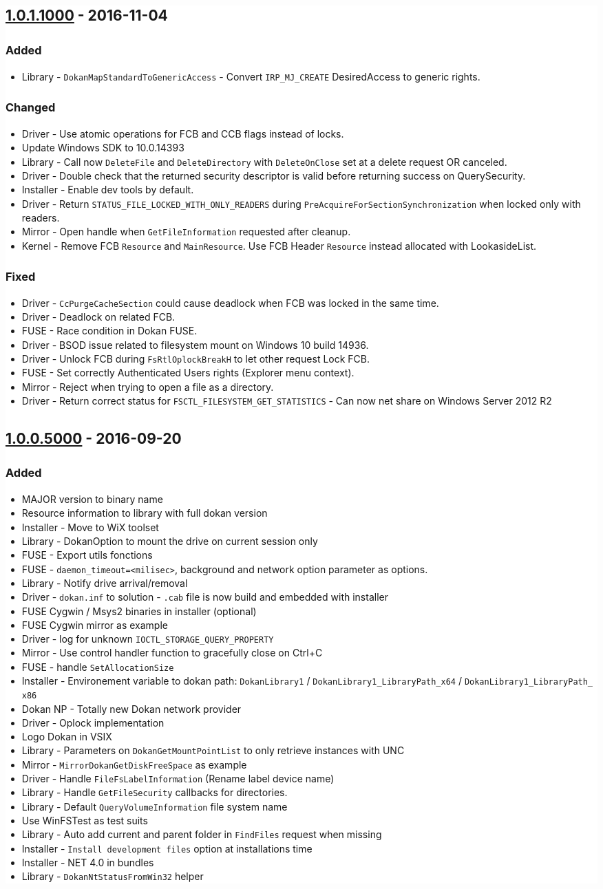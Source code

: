 ## [1.0.1.1000] - 2016-11-04
### Added
- Library - `DokanMapStandardToGenericAccess` - Convert `IRP_MJ_CREATE` DesiredAccess to generic rights.

### Changed
- Driver - Use atomic operations for FCB and CCB flags instead of locks.
- Update Windows SDK to 10.0.14393
- Library - Call now `DeleteFile` and `DeleteDirectory` with `DeleteOnClose` set at a delete request OR canceled.
- Driver -  Double check that the returned security descriptor is valid before returning success on QuerySecurity.
- Installer - Enable dev tools by default.
- Driver - Return `STATUS_FILE_LOCKED_WITH_ONLY_READERS` during `PreAcquireForSectionSynchronization` when locked only with readers.
- Mirror - Open handle when `GetFileInformation` requested after cleanup.
- Kernel - Remove FCB `Resource` and `MainResource`. Use FCB Header `Resource` instead allocated with LookasideList.

### Fixed
- Driver - `CcPurgeCacheSection` could cause deadlock when FCB was locked in the same time.
- Driver - Deadlock on related FCB.
- FUSE - Race condition in Dokan FUSE.
- Driver - BSOD issue related to filesystem mount on Windows 10 build 14936.
- Driver - Unlock FCB during `FsRtlOplockBreakH` to let other request Lock FCB.
- FUSE - Set correctly Authenticated Users rights (Explorer menu context).
- Mirror - Reject when trying to open a file as a directory.
- Driver - Return correct status for `FSCTL_FILESYSTEM_GET_STATISTICS` - Can now net share on Windows Server 2012 R2

## [1.0.0.5000] - 2016-09-20
### Added
- MAJOR version to binary name
- Resource information to library with full dokan version
- Installer - Move to WiX toolset
- Library - DokanOption to mount the drive on current session only 
- FUSE - Export utils fonctions
- FUSE - `daemon_timeout=<milisec>`, background and network option parameter as options. 
- Library - Notify drive arrival/removal
- Driver - `dokan.inf` to solution - `.cab` file is now build and embedded with installer
- FUSE Cygwin / Msys2 binaries in installer (optional)
- FUSE Cygwin mirror as example
- Driver - log for unknown `IOCTL_STORAGE_QUERY_PROPERTY`
- Mirror - Use control handler function to gracefully close on Ctrl+C
- FUSE - handle `SetAllocationSize`
- Installer - Environement variable to dokan path: `DokanLibrary1` / `DokanLibrary1_LibraryPath_x64` / `DokanLibrary1_LibraryPath_x86`
- Dokan NP - Totally new Dokan network provider
- Driver - Oplock implementation
- Logo Dokan in VSIX
- Library - Parameters on `DokanGetMountPointList` to only retrieve instances with UNC
- Mirror - `MirrorDokanGetDiskFreeSpace` as example
- Driver - Handle `FileFsLabelInformation` (Rename label device name)
- Library - Handle `GetFileSecurity` callbacks for directories.
- Library - Default `QueryVolumeInformation` file system name
- Use WinFSTest as test suits
- Library - Auto add current and parent folder in `FindFiles` request when missing
- Installer - `Install development files` option at installations time
- Installer - NET 4.0 in bundles
- Library - `DokanNtStatusFromWin32` helper

[2.0.6.1000]: https://github.com/dokan-dev/dokany/compare/v2.0.5.1000...v2.0.6.1000
[2.0.5.1000]: https://github.com/dokan-dev/dokany/compare/v2.0.4.1000...v2.0.5.1000
[2.0.4.1000]: https://github.com/dokan-dev/dokany/compare/v2.0.3.2000...v2.0.4.1000
[2.0.3.2000]: https://github.com/dokan-dev/dokany/compare/v2.0.3.1000...v2.0.3.2000
[2.0.3.1000]: https://github.com/dokan-dev/dokany/compare/v2.0.2.1000...v2.0.3.1000
[2.0.2.1000]: https://github.com/dokan-dev/dokany/compare/v2.0.1.2000...v2.0.2.1000
[2.0.1.2000]: https://github.com/dokan-dev/dokany/compare/v2.0.1.1000...v2.0.1.2000
[2.0.1.1000]: https://github.com/dokan-dev/dokany/compare/v2.0.0.2000...v2.0.1.1000
[2.0.0.2000]: https://github.com/dokan-dev/dokany/compare/v2.0.0.1000...v2.0.0.2000
[2.0.0.1000]: https://github.com/dokan-dev/dokany/compare/v1.5.1.1000...v2.0.0.1000
[1.5.1.1000]: https://github.com/dokan-dev/dokany/compare/v1.5.0.3000...v1.5.1.1000
[1.5.0.3000]: https://github.com/dokan-dev/dokany/compare/v1.5.0.2000...v1.5.0.3000
[1.5.0.2000]: https://github.com/dokan-dev/dokany/compare/v1.5.0.1000...v1.5.0.2000
[1.5.0.1000]: https://github.com/dokan-dev/dokany/compare/v1.4.1.1000...v1.5.0.1000
[1.4.1.1000]: https://github.com/dokan-dev/dokany/compare/v1.4.0.1000...v1.4.1.1000
[1.4.0.1000]: https://github.com/dokan-dev/dokany/compare/v1.3.1.1000...v1.4.0.1000
[1.3.1.1000]: https://github.com/dokan-dev/dokany/compare/v1.3.0.1000...v1.3.1.1000
[1.3.0.1000]: https://github.com/dokan-dev/dokany/compare/v1.2.2.1000...v1.3.0.1000
[1.2.2.1000]: https://github.com/dokan-dev/dokany/compare/v1.2.1.2000...v1.2.2.1000
[1.2.1.2000]: https://github.com/dokan-dev/dokany/compare/v1.2.1.1000...v1.2.1.2000
[1.2.1.1000]: https://github.com/dokan-dev/dokany/compare/v1.2.0.1000...v1.2.1.1000
[1.2.0.1000]: https://github.com/dokan-dev/dokany/compare/v1.1.0.2000...v1.2.0.1000
[1.1.0.2000]: https://github.com/dokan-dev/dokany/compare/v1.1.0...v1.1.0.2000
[1.1.0.1000]: https://github.com/dokan-dev/dokany/compare/v1.0.5...v1.1.0
[1.0.5.1000]: https://github.com/dokan-dev/dokany/compare/v1.0.4...v1.0.5
[1.0.4.1000]: https://github.com/dokan-dev/dokany/compare/v1.0.3...v1.0.4
[1.0.3.1000]: https://github.com/dokan-dev/dokany/compare/v1.0.2...v1.0.3
[1.0.2.1000]: https://github.com/dokan-dev/dokany/compare/v1.0.1...v1.0.2
[1.0.1.1000]: https://github.com/dokan-dev/dokany/compare/v1.0.0...v1.0.1
[1.0.0.5000]: https://github.com/dokan-dev/dokany/compare/v0.8.0...v1.0.0
[0.8.0]: https://github.com/dokan-dev/dokany/compare/v0.7.4...v0.8.0
[0.7.4]: https://github.com/dokan-dev/dokany/compare/0.7.2...v0.7.4
[0.7.2]: https://github.com/dokan-dev/dokany/compare/0.7.1...0.7.2
[0.7.1]: https://github.com/dokan-dev/dokany/compare/0.7.0...0.7.1
[0.7.0]: https://github.com/dokan-dev/dokany/compare/0.6.0...0.7.0
[0.6.0]: https://github.com/dokan-dev/dokany/tree/0.6.0